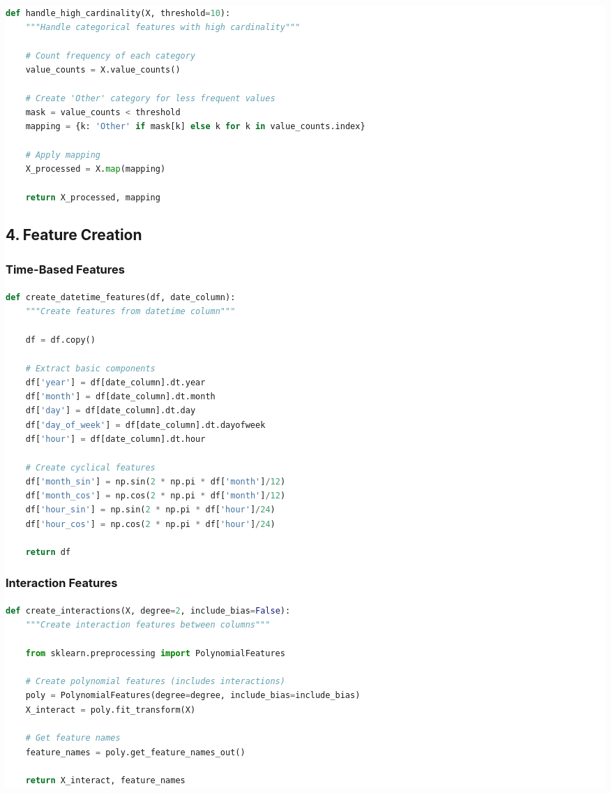```python
def handle_high_cardinality(X, threshold=10):
    """Handle categorical features with high cardinality"""
    
    # Count frequency of each category
    value_counts = X.value_counts()
    
    # Create 'Other' category for less frequent values
    mask = value_counts < threshold
    mapping = {k: 'Other' if mask[k] else k for k in value_counts.index}
    
    # Apply mapping
    X_processed = X.map(mapping)
    
    return X_processed, mapping
```

## 4. Feature Creation

### Time-Based Features

```python
def create_datetime_features(df, date_column):
    """Create features from datetime column"""
    
    df = df.copy()
    
    # Extract basic components
    df['year'] = df[date_column].dt.year
    df['month'] = df[date_column].dt.month
    df['day'] = df[date_column].dt.day
    df['day_of_week'] = df[date_column].dt.dayofweek
    df['hour'] = df[date_column].dt.hour
    
    # Create cyclical features
    df['month_sin'] = np.sin(2 * np.pi * df['month']/12)
    df['month_cos'] = np.cos(2 * np.pi * df['month']/12)
    df['hour_sin'] = np.sin(2 * np.pi * df['hour']/24)
    df['hour_cos'] = np.cos(2 * np.pi * df['hour']/24)
    
    return df
```

### Interaction Features

```python
def create_interactions(X, degree=2, include_bias=False):
    """Create interaction features between columns"""
    
    from sklearn.preprocessing import PolynomialFeatures
    
    # Create polynomial features (includes interactions)
    poly = PolynomialFeatures(degree=degree, include_bias=include_bias)
    X_interact = poly.fit_transform(X)
    
    # Get feature names
    feature_names = poly.get_feature_names_out()
    
    return X_interact, feature_names
```
